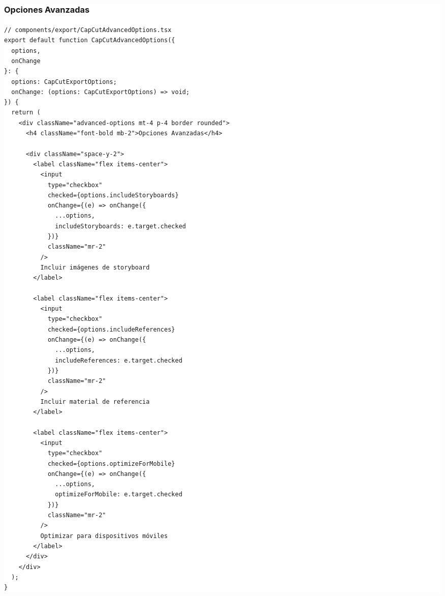 ### Opciones Avanzadas

```tsx
// components/export/CapCutAdvancedOptions.tsx
export default function CapCutAdvancedOptions({ 
  options, 
  onChange 
}: { 
  options: CapCutExportOptions; 
  onChange: (options: CapCutExportOptions) => void; 
}) {
  return (
    <div className="advanced-options mt-4 p-4 border rounded">
      <h4 className="font-bold mb-2">Opciones Avanzadas</h4>
      
      <div className="space-y-2">
        <label className="flex items-center">
          <input
            type="checkbox"
            checked={options.includeStoryboards}
            onChange={(e) => onChange({
              ...options,
              includeStoryboards: e.target.checked
            })}
            className="mr-2"
          />
          Incluir imágenes de storyboard
        </label>
        
        <label className="flex items-center">
          <input
            type="checkbox"
            checked={options.includeReferences}
            onChange={(e) => onChange({
              ...options,
              includeReferences: e.target.checked
            })}
            className="mr-2"
          />
          Incluir material de referencia
        </label>
        
        <label className="flex items-center">
          <input
            type="checkbox"
            checked={options.optimizeForMobile}
            onChange={(e) => onChange({
              ...options,
              optimizeForMobile: e.target.checked
            })}
            className="mr-2"
          />
          Optimizar para dispositivos móviles
        </label>
      </div>
    </div>
  );
}
```

